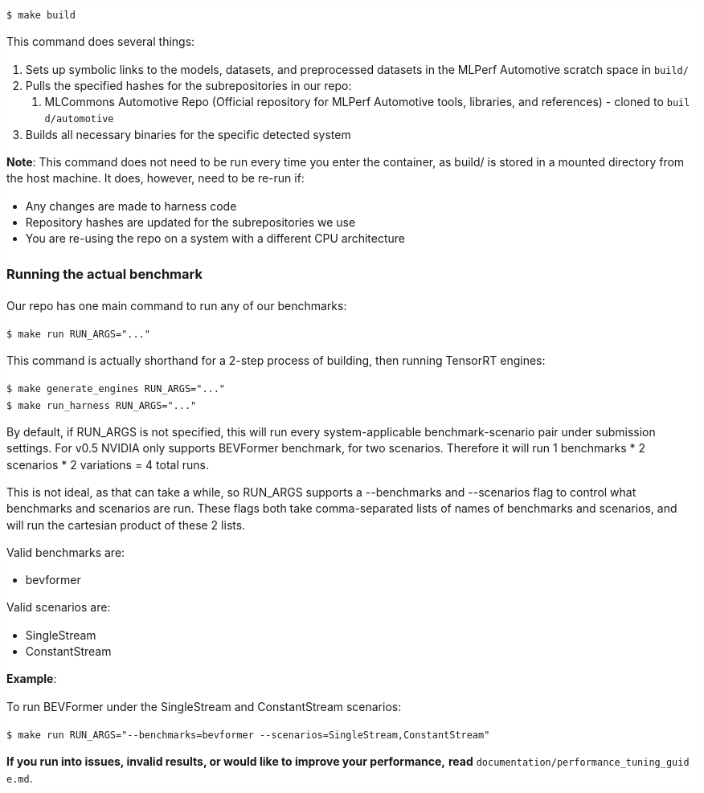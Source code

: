 ```
$ make build
```
This command does several things:

1. Sets up symbolic links to the models, datasets, and preprocessed datasets in the MLPerf Automotive scratch space in `build/`
2. Pulls the specified hashes for the subrepositories in our repo:
    1. MLCommons Automotive Repo (Official repository for MLPerf Automotive tools, libraries, and references) - cloned to `build/automotive`
3. Builds all necessary binaries for the specific detected system

**Note**: This command does not need to be run every time you enter the container, as build/ is stored in a mounted directory from the host machine. It does, however, need to be re-run if:

- Any changes are made to harness code
- Repository hashes are updated for the subrepositories we use
- You are re-using the repo on a system with a different CPU architecture

### Running the actual benchmark

Our repo has one main command to run any of our benchmarks:

```
$ make run RUN_ARGS="..."
```
This command is actually shorthand for a 2-step process of building, then running TensorRT engines:

```
$ make generate_engines RUN_ARGS="..."
$ make run_harness RUN_ARGS="..."
```
By default, if RUN_ARGS is not specified, this will run every system-applicable benchmark-scenario pair under submission settings. For v0.5 NVIDIA only supports BEVFormer benchmark, for two scenarios. Therefore it will run 1 benchmarks * 2 scenarios * 2 variations = 4 total runs.

This is not ideal, as that can take a while, so RUN_ARGS supports a --benchmarks and --scenarios flag to control what benchmarks and scenarios are run. These flags both take comma-separated lists of names of benchmarks and scenarios, and will run the cartesian product of these 2 lists.

Valid benchmarks are:

- bevformer

Valid scenarios are:

- SingleStream
- ConstantStream

**Example**:

To run BEVFormer under the SingleStream and ConstantStream scenarios:

```
$ make run RUN_ARGS="--benchmarks=bevformer --scenarios=SingleStream,ConstantStream"
```
**If you run into issues, invalid results, or would like to improve your performance,** **read** `documentation/performance_tuning_guide.md`.
